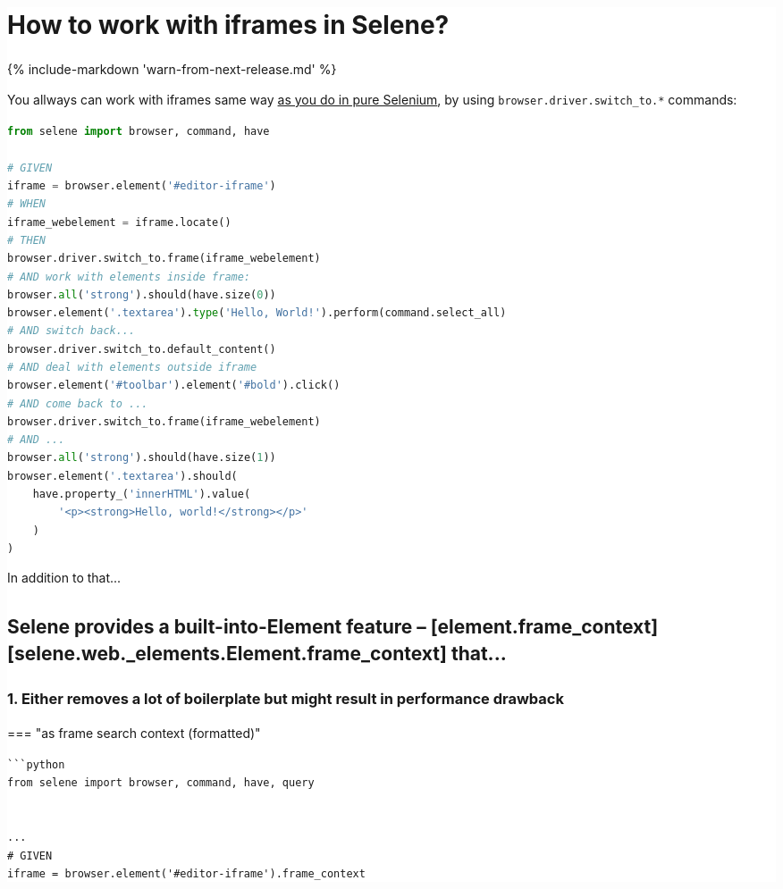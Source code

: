 # How to work with iframes in Selene?

{% include-markdown 'warn-from-next-release.md' %}

You allways can work with iframes same way [as you do in pure Selenium](https://www.selenium.dev/documentation/webdriver/interactions/frames), by using `browser.driver.switch_to.*` commands:

```python
from selene import browser, command, have

# GIVEN
iframe = browser.element('#editor-iframe')
# WHEN
iframe_webelement = iframe.locate()
# THEN
browser.driver.switch_to.frame(iframe_webelement)
# AND work with elements inside frame:
browser.all('strong').should(have.size(0))
browser.element('.textarea').type('Hello, World!').perform(command.select_all)
# AND switch back...
browser.driver.switch_to.default_content()
# AND deal with elements outside iframe
browser.element('#toolbar').element('#bold').click()
# AND come back to ...
browser.driver.switch_to.frame(iframe_webelement)
# AND ...
browser.all('strong').should(have.size(1))
browser.element('.textarea').should(
    have.property_('innerHTML').value(
        '<p><strong>Hello, world!</strong></p>'
    )
)
```

In addition to that...

## Selene provides a built-into-Element feature – [element.frame_context][selene.web._elements.Element.frame_context] that...

### 1. Either removes a lot of boilerplate but might result in performance drawback

=== "as frame search context (formatted)"

    ```python
    from selene import browser, command, have, query


    ...
    # GIVEN
    iframe = browser.element('#editor-iframe').frame_context
